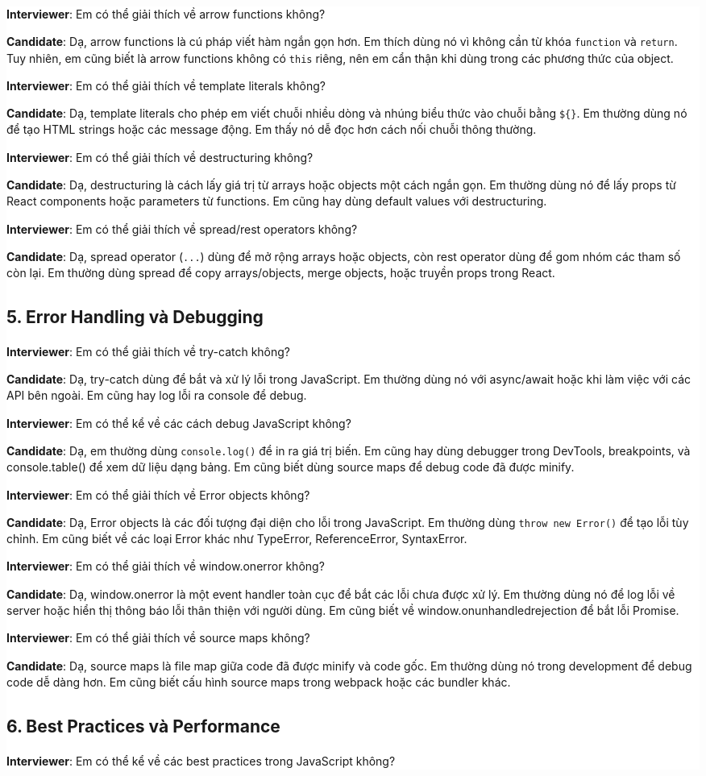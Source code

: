**Interviewer**: Em có thể giải thích về arrow functions không?

**Candidate**: Dạ, arrow functions là cú pháp viết hàm ngắn gọn hơn. Em thích dùng nó vì không cần từ khóa `function` và `return`. Tuy nhiên, em cũng biết là arrow functions không có `this` riêng, nên em cẩn thận khi dùng trong các phương thức của object.

**Interviewer**: Em có thể giải thích về template literals không?

**Candidate**: Dạ, template literals cho phép em viết chuỗi nhiều dòng và nhúng biểu thức vào chuỗi bằng `${}`. Em thường dùng nó để tạo HTML strings hoặc các message động. Em thấy nó dễ đọc hơn cách nối chuỗi thông thường.

**Interviewer**: Em có thể giải thích về destructuring không?

**Candidate**: Dạ, destructuring là cách lấy giá trị từ arrays hoặc objects một cách ngắn gọn. Em thường dùng nó để lấy props từ React components hoặc parameters từ functions. Em cũng hay dùng default values với destructuring.

**Interviewer**: Em có thể giải thích về spread/rest operators không?

**Candidate**: Dạ, spread operator (`...`) dùng để mở rộng arrays hoặc objects, còn rest operator dùng để gom nhóm các tham số còn lại. Em thường dùng spread để copy arrays/objects, merge objects, hoặc truyền props trong React.

## 5. Error Handling và Debugging

**Interviewer**: Em có thể giải thích về try-catch không?

**Candidate**: Dạ, try-catch dùng để bắt và xử lý lỗi trong JavaScript. Em thường dùng nó với async/await hoặc khi làm việc với các API bên ngoài. Em cũng hay log lỗi ra console để debug.

**Interviewer**: Em có thể kể về các cách debug JavaScript không?

**Candidate**: Dạ, em thường dùng `console.log()` để in ra giá trị biến. Em cũng hay dùng debugger trong DevTools, breakpoints, và console.table() để xem dữ liệu dạng bảng. Em cũng biết dùng source maps để debug code đã được minify.

**Interviewer**: Em có thể giải thích về Error objects không?

**Candidate**: Dạ, Error objects là các đối tượng đại diện cho lỗi trong JavaScript. Em thường dùng `throw new Error()` để tạo lỗi tùy chỉnh. Em cũng biết về các loại Error khác như TypeError, ReferenceError, SyntaxError.

**Interviewer**: Em có thể giải thích về window.onerror không?

**Candidate**: Dạ, window.onerror là một event handler toàn cục để bắt các lỗi chưa được xử lý. Em thường dùng nó để log lỗi về server hoặc hiển thị thông báo lỗi thân thiện với người dùng. Em cũng biết về window.onunhandledrejection để bắt lỗi Promise.

**Interviewer**: Em có thể giải thích về source maps không?

**Candidate**: Dạ, source maps là file map giữa code đã được minify và code gốc. Em thường dùng nó trong development để debug code dễ dàng hơn. Em cũng biết cấu hình source maps trong webpack hoặc các bundler khác.

## 6. Best Practices và Performance

**Interviewer**: Em có thể kể về các best practices trong JavaScript không?
